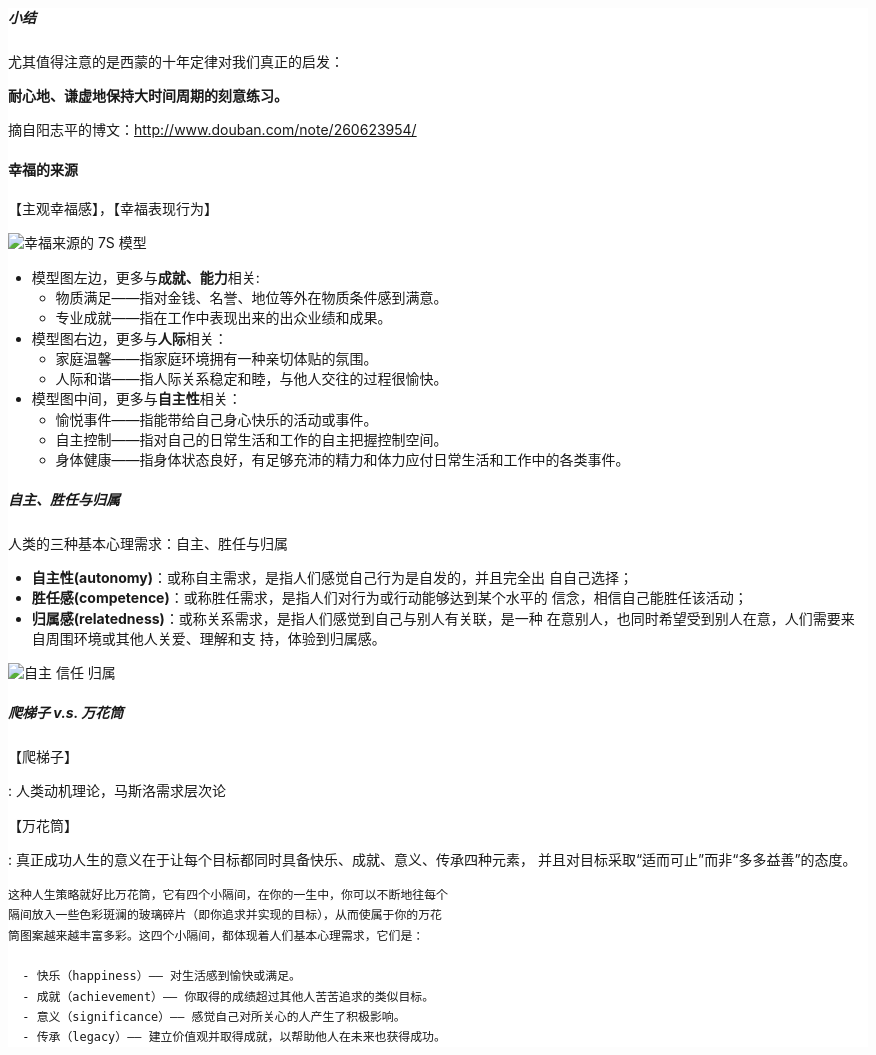 ##### 小结

尤其值得注意的是西蒙的十年定律对我们真正的启发：

**耐心地、谦虚地保持大时间周期的刻意练习。**

摘自阳志平的博文：<http://www.douban.com/note/260623954/>

#### 幸福的来源

【主观幸福感】，【幸福表现行为】

![幸福来源的 7S 模型]

- 模型图左边，更多与**成就、能力**相关:
    + 物质满足——指对金钱、名誉、地位等外在物质条件感到满意。
    + 专业成就——指在工作中表现出来的出众业绩和成果。
- 模型图右边，更多与**人际**相关：
    + 家庭温馨——指家庭环境拥有一种亲切体贴的氛围。
    + 人际和谐——指人际关系稳定和睦，与他人交往的过程很愉快。
- 模型图中间，更多与**自主性**相关：
    + 愉悦事件——指能带给自己身心快乐的活动或事件。
    + 自主控制——指对自己的日常生活和工作的自主把握控制空间。
    + 身体健康——指身体状态良好，有足够充沛的精力和体力应付日常生活和工作中的各类事件。

##### 自主、胜任与归属

人类的三种基本心理需求：自主、胜任与归属

- **自主性(autonomy)**：或称自主需求，是指人们感觉自己行为是自发的，并且完全出
  自自己选择；
- **胜任感(competence)**：或称胜任需求，是指人们对行为或行动能够达到某个水平的
  信念，相信自己能胜任该活动；
- **归属感(relatedness)**：或称关系需求，是指人们感觉到自己与别人有关联，是一种
  在意别人，也同时希望受到别人在意，人们需要来自周围环境或其他人关爱、理解和支
  持，体验到归属感。

![自主 信任 归属](http://gnat.qiniudn.com/gtd/自主-信任-归属.jpg)

##### 爬梯子 *v.s.* 万花筒

【爬梯子】

:   人类动机理论，马斯洛需求层次论

【万花筒】

:   真正成功人生的意义在于让每个目标都同时具备快乐、成就、意义、传承四种元素，
    并且对目标采取“适而可止”而非“多多益善”的态度。

    这种人生策略就好比万花筒，它有四个小隔间，在你的一生中，你可以不断地往每个
    隔间放入一些色彩斑澜的玻璃碎片（即你追求并实现的目标），从而使属于你的万花
    筒图案越来越丰富多彩。这四个小隔间，都体现着人们基本心理需求，它们是：

      - 快乐（happiness）—— 对生活感到愉快或满足。
      - 成就（achievement）—— 你取得的成绩超过其他人苦苦追求的类似目标。
      - 意义（significance）—— 感觉自己对所关心的人产生了积极影响。
      - 传承（legacy）—— 建立价值观并取得成就，以帮助他人在未来也获得成功。


[正态分布]: http://gnat.qiniudn.com/gtd/正态分布.jpg
[Stanine（标准九）]: http://gnat.qiniudn.com/gtd/stanine.jpg
[maximizer satisficer]: http://gnat.qiniudn.com/gtd/maximizer-satisficer.jpg
[幸福来源的 7S 模型]: http://gnat.qiniudn.com/gtd/幸福来源的7S模型.jpg